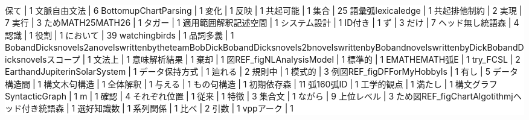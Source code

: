 保て | 1
文脈自由文法 | 6
BottomupChartParsing | 1
変化 | 1
反映 | 1
共起可能 | 1
集合 | 25
語彙弧lexicaledge | 1
共起排他制約 | 2
実現 | 7
実行 | 3
ためMATH25MATH26 | 1
タガー | 1
適用範囲解釈記述空間 | 1
システム設計 | 1
ID付き | 1
ず | 3
だけ | 7
ヘッド無し統語森 | 4
認識 | 1
役割 | 1
において | 39
watchingbirds | 1
品詞多義 | 1
BobandDicksnovels2anovelswrittenbytheteamBobDickBobandDicksnovels2bnovelswrittenbyBobandnovelswrittenbyDickBobandDicksnovelsスコープ | 1
文法上 | 1
意味解析結果 | 1
棄却 | 1
図REF_figNLAnalysisModel | 1
標準的 | 1
EMATHEMATH弧E | 1
try_FCSL | 2
EarthandJupiterinSolarSystem | 1
データ保持方式 | 1
辿れる | 2
規則中 | 1
模式的 | 3
例図REF_figDFForMyHobbyIs | 1
有し | 5
データ構造間 | 1
構文木句構造 | 1
全体解釈 | 1
与える | 1
もの句構造 | 1
初期依存森 | 11
弧160弧ID | 1
工学的観点 | 1
満たし | 1
構文グラフSyntacticGraph | 1
m | 1
確認 | 4
それぞれ位置 | 1
従来 | 1
特徴 | 3
集合文 | 1
ながら | 9
上位レベル | 3
ため図REF_figChartAlgotithmjヘッド付き統語森 | 1
選好知識数 | 1
系列関係 | 1
比べ | 2
引数 | 1
vppアーク | 1